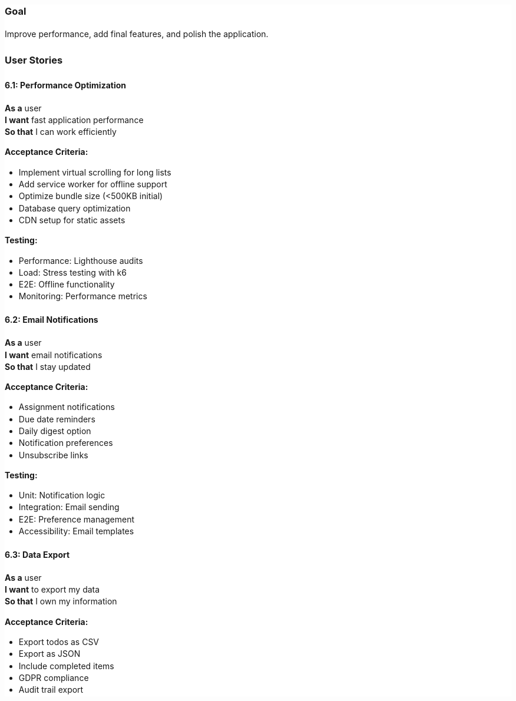 ### Goal
Improve performance, add final features, and polish the application.

### User Stories

#### 6.1: Performance Optimization
**As a** user  
**I want** fast application performance  
**So that** I can work efficiently

**Acceptance Criteria:**
- Implement virtual scrolling for long lists
- Add service worker for offline support
- Optimize bundle size (<500KB initial)
- Database query optimization
- CDN setup for static assets

**Testing:**
- Performance: Lighthouse audits
- Load: Stress testing with k6
- E2E: Offline functionality
- Monitoring: Performance metrics

#### 6.2: Email Notifications
**As a** user  
**I want** email notifications  
**So that** I stay updated

**Acceptance Criteria:**
- Assignment notifications
- Due date reminders
- Daily digest option
- Notification preferences
- Unsubscribe links

**Testing:**
- Unit: Notification logic
- Integration: Email sending
- E2E: Preference management
- Accessibility: Email templates

#### 6.3: Data Export
**As a** user  
**I want** to export my data  
**So that** I own my information

**Acceptance Criteria:**
- Export todos as CSV
- Export as JSON
- Include completed items
- GDPR compliance
- Audit trail export
